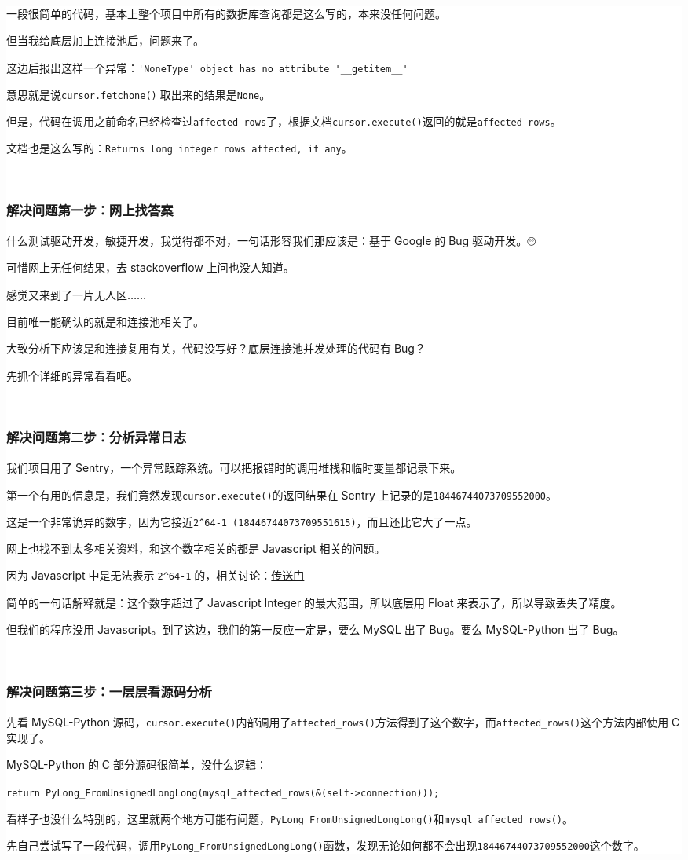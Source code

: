 一段很简单的代码，基本上整个项目中所有的数据库查询都是这么写的，本来没任何问题。

但当我给底层加上连接池后，问题来了。

这边后报出这样一个异常：`'NoneType' object has no attribute '__getitem__'`

意思就是说`cursor.fetchone()` 取出来的结果是`None`。

但是，代码在调用之前命名已经检查过`affected rows`了，根据文档`cursor.execute()`返回的就是`affected rows`。

文档也是这么写的：`Returns long integer rows affected, if any`。

&nbsp;

### 解决问题第一步：网上找答案

什么测试驱动开发，敏捷开发，我觉得都不对，一句话形容我们那应该是：基于 Google 的 Bug 驱动开发。🙄

可惜网上无任何结果，去 [stackoverflow](http://stackoverflow.com/questions/38241440/MySQL-Pythondb-execute-result-doesnt-match-fetch-result) 上问也没人知道。

感觉又来到了一片无人区……

目前唯一能确认的就是和连接池相关了。

大致分析下应该是和连接复用有关，代码没写好？底层连接池并发处理的代码有 Bug？

先抓个详细的异常看看吧。

&nbsp;

### 解决问题第二步：分析异常日志

我们项目用了 Sentry，一个异常跟踪系统。可以把报错时的调用堆栈和临时变量都记录下来。

第一个有用的信息是，我们竟然发现`cursor.execute()`的返回结果在 Sentry 上记录的是`18446744073709552000`。

这是一个非常诡异的数字，因为它接近`2^64-1 (18446744073709551615)`，而且还比它大了一点。

网上也找不到太多相关资料，和这个数字相关的都是 Javascript 相关的问题。

因为 Javascript 中是无法表示 `2^64-1` 的，相关讨论：[传送门](http://stackoverflow.com/questions/21568738/parseint18446744073709551616-returning-18446744073709552000-in-javascript/21568758)

简单的一句话解释就是：这个数字超过了 Javascript Integer 的最大范围，所以底层用 Float 来表示了，所以导致丢失了精度。

但我们的程序没用 Javascript。到了这边，我们的第一反应一定是，要么 MySQL 出了 Bug。要么 MySQL-Python 出了 Bug。

&nbsp;

### 解决问题第三步：一层层看源码分析

先看 MySQL-Python 源码，`cursor.execute()`内部调用了`affected_rows()`方法得到了这个数字，而`affected_rows()`这个方法内部使用 C 实现了。

MySQL-Python 的 C 部分源码很简单，没什么逻辑：

    return PyLong_FromUnsignedLongLong(mysql_affected_rows(&(self->connection)));

看样子也没什么特别的，这里就两个地方可能有问题，`PyLong_FromUnsignedLongLong()`和`mysql_affected_rows()`。

先自己尝试写了一段代码，调用`PyLong_FromUnsignedLongLong()`函数，发现无论如何都不会出现`18446744073709552000`这个数字。
